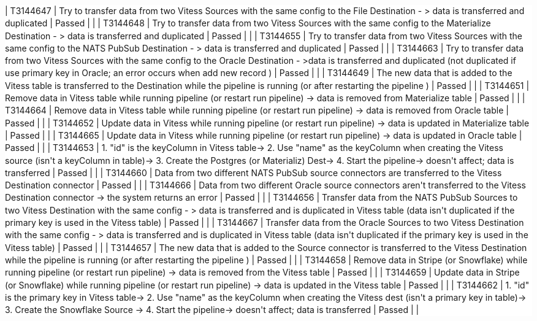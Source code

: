 | T3144647 | Try to transfer data from two Vitess Sources with the same config to the File Destination - > data is transferred and duplicated                                                                                                                           | Passed |         |
| T3144648 | Try to transfer data from two Vitess Sources with the same config to the Materialize Destination - > data is transferred and duplicated                                                                                                                    | Passed |         |
| T3144655 | Try to transfer data from two Vitess Sources with the same config to the NATS PubSub Destination - > data is transferred and duplicated                                                                                                                    | Passed |         |
| T3144663 | Try to transfer data from two Vitess Sources with the same config to the Oracle Destination - >data is transferred and duplicated (not duplicated if use primary key in Oracle; an error occurs when add new record )                                      | Passed |         |
| T3144649 | The new data that is added to the Vitess table is transferred to the Destination while the pipeline is running (or after restarting the pipeline )                                                                                                         | Passed |         |
| T3144651 | Remove data in Vitess table while running pipeline (or restart run pipeline) -> data is removed from Materialize table                                                                                                                                     | Passed |         |
| T3144664 | Remove data in Vitess table while running pipeline (or restart run pipeline) -> data is removed from Oracle table                                                                                                                                          | Passed |         |
| T3144652 | Update data in Vitess while running pipeline (or restart run pipeline) -> data is updated in Materialize table                                                                                                                                             | Passed |         |
| T3144665 | Update data in Vitess while running pipeline (or restart run pipeline) -> data is updated in Oracle table                                                                                                                                                  | Passed |         |
| T3144653 | 1\. "id" is the keyColumn in Vitess table-> 2. Use "name" as the keyColumn when creating the Vitess source (isn't a keyColumn in table)-> 3. Create the Postgres (or Materializ) Dest-> 4. Start the pipeline-> doesn't affect; data is transferred        | Passed |         |
| T3144660 | Data from two different NATS PubSub source connectors are transferred to the Vitess Destination connector                                                                                                                                                  | Passed |         |
| T3144666 | Data from two different Oracle source connectors aren't transferred to the Vitess Destination connector -> the system returns an error                                                                                                                     | Passed |         |
| T3144656 | Transfer data from the NATS PubSub Sources to two Vitess Destination with the same config - > data is transferred and is duplicated in Vitess table (data isn't duplicated if the primary key is used in the Vitess table)                                 | Passed |         |
| T3144667 | Transfer data from the Oracle Sources to two Vitess Destination with the same config - > data is transferred and is duplicated in Vitess table (data isn't duplicated if the primary key is used in the Vitess table)                                      | Passed |         |
| T3144657 | The new data that is added to the Source connector is transferred to the Vitess Destination while the pipeline is running (or after restarting the pipeline )                                                                                              | Passed |         |
| T3144658 | Remove data in Stripe (or Snowflake) while running pipeline (or restart run pipeline) -> data is removed from the Vitess table                                                                                                                             | Passed |         |
| T3144659 | Update data in Stripe (or Snowflake) while running pipeline (or restart run pipeline) -> data is updated in the Vitess table                                                                                                                               | Passed |         |
| T3144662 | 1\. "id" is the primary key in Vitess table-> 2. Use "name" as the keyColumn when creating the Vitess dest (isn't a primary key in table)-> 3. Create the Snowflake Source -> 4. Start the pipeline-> doesn't affect; data is transferred                  | Passed |         |
